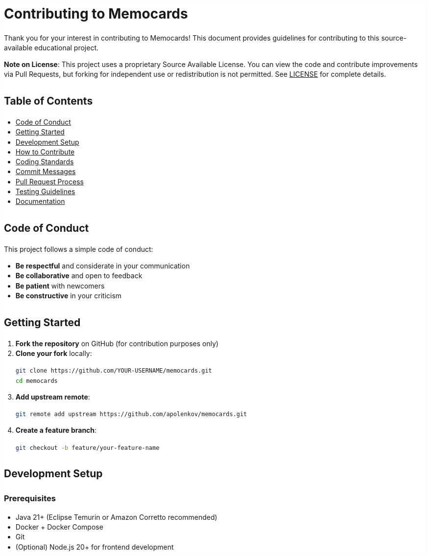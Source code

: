 # Contributing to Memocards

Thank you for your interest in contributing to Memocards! This document provides guidelines for contributing to this source-available educational project.

**Note on License**: This project uses a proprietary Source Available License. You can view the code and contribute improvements via Pull Requests, but forking for independent use or redistribution is not permitted. See [LICENSE](LICENSE) for complete details.

## Table of Contents

- [Code of Conduct](#code-of-conduct)
- [Getting Started](#getting-started)
- [Development Setup](#development-setup)
- [How to Contribute](#how-to-contribute)
- [Coding Standards](#coding-standards)
- [Commit Messages](#commit-messages)
- [Pull Request Process](#pull-request-process)
- [Testing Guidelines](#testing-guidelines)
- [Documentation](#documentation)

## Code of Conduct

This project follows a simple code of conduct:

- **Be respectful** and considerate in your communication
- **Be collaborative** and open to feedback
- **Be patient** with newcomers
- **Be constructive** in your criticism

## Getting Started

1. **Fork the repository** on GitHub (for contribution purposes only)
2. **Clone your fork** locally:
   ```bash
   git clone https://github.com/YOUR-USERNAME/memocards.git
   cd memocards
   ```
3. **Add upstream remote**:
   ```bash
   git remote add upstream https://github.com/apolenkov/memocards.git
   ```
4. **Create a feature branch**:
   ```bash
   git checkout -b feature/your-feature-name
   ```

## Development Setup

### Prerequisites
- Java 21+ (Eclipse Temurin or Amazon Corretto recommended)
- Docker + Docker Compose
- Git
- (Optional) Node.js 20+ for frontend development
